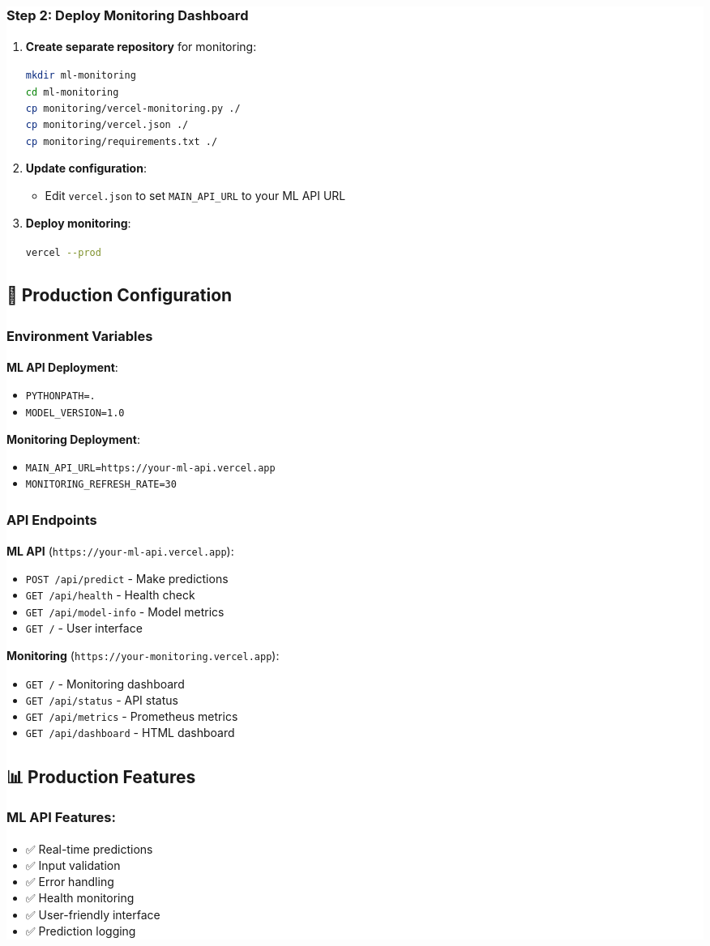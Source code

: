 ### **Step 2: Deploy Monitoring Dashboard**

1. **Create separate repository** for monitoring:
   ```bash
   mkdir ml-monitoring
   cd ml-monitoring
   cp monitoring/vercel-monitoring.py ./
   cp monitoring/vercel.json ./
   cp monitoring/requirements.txt ./
   ```

2. **Update configuration**:
   - Edit `vercel.json` to set `MAIN_API_URL` to your ML API URL

3. **Deploy monitoring**:
   ```bash
   vercel --prod
   ```

## 🔧 Production Configuration

### **Environment Variables**

**ML API Deployment**:
- `PYTHONPATH=.`
- `MODEL_VERSION=1.0`

**Monitoring Deployment**:
- `MAIN_API_URL=https://your-ml-api.vercel.app`
- `MONITORING_REFRESH_RATE=30`

### **API Endpoints**

**ML API** (`https://your-ml-api.vercel.app`):
- `POST /api/predict` - Make predictions
- `GET /api/health` - Health check
- `GET /api/model-info` - Model metrics
- `GET /` - User interface

**Monitoring** (`https://your-monitoring.vercel.app`):
- `GET /` - Monitoring dashboard
- `GET /api/status` - API status
- `GET /api/metrics` - Prometheus metrics
- `GET /api/dashboard` - HTML dashboard

## 📊 Production Features

### **ML API Features**:
- ✅ Real-time predictions
- ✅ Input validation
- ✅ Error handling
- ✅ Health monitoring
- ✅ User-friendly interface
- ✅ Prediction logging
